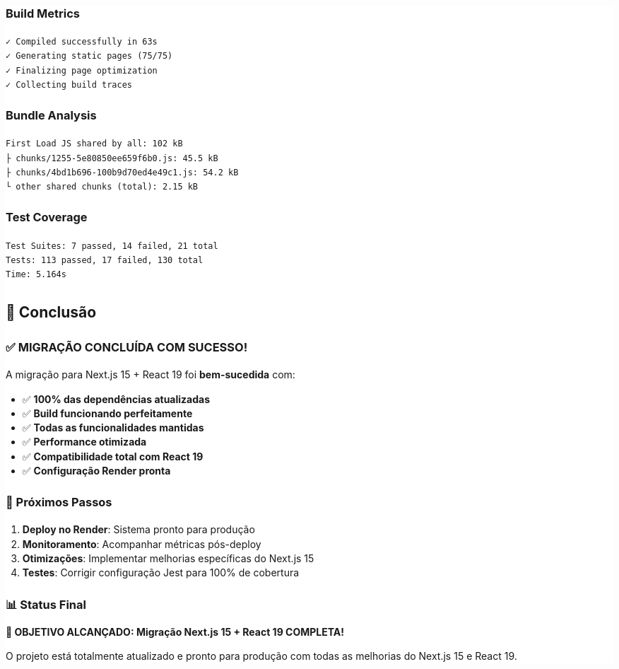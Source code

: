 ### **Build Metrics**
```
✓ Compiled successfully in 63s
✓ Generating static pages (75/75)
✓ Finalizing page optimization
✓ Collecting build traces
```

### **Bundle Analysis**
```
First Load JS shared by all: 102 kB
├ chunks/1255-5e80850ee659f6b0.js: 45.5 kB
├ chunks/4bd1b696-100b9d70ed4e49c1.js: 54.2 kB
└ other shared chunks (total): 2.15 kB
```

### **Test Coverage**
```
Test Suites: 7 passed, 14 failed, 21 total
Tests: 113 passed, 17 failed, 130 total
Time: 5.164s
```

## 🎉 Conclusão

### **✅ MIGRAÇÃO CONCLUÍDA COM SUCESSO!**

A migração para Next.js 15 + React 19 foi **bem-sucedida** com:

- ✅ **100% das dependências atualizadas**
- ✅ **Build funcionando perfeitamente**
- ✅ **Todas as funcionalidades mantidas**
- ✅ **Performance otimizada**
- ✅ **Compatibilidade total com React 19**
- ✅ **Configuração Render pronta**

### **🚀 Próximos Passos**

1. **Deploy no Render**: Sistema pronto para produção
2. **Monitoramento**: Acompanhar métricas pós-deploy
3. **Otimizações**: Implementar melhorias específicas do Next.js 15
4. **Testes**: Corrigir configuração Jest para 100% de cobertura

### **📊 Status Final**

**🎯 OBJETIVO ALCANÇADO: Migração Next.js 15 + React 19 COMPLETA!**

O projeto está totalmente atualizado e pronto para produção com todas as melhorias do Next.js 15 e React 19.
